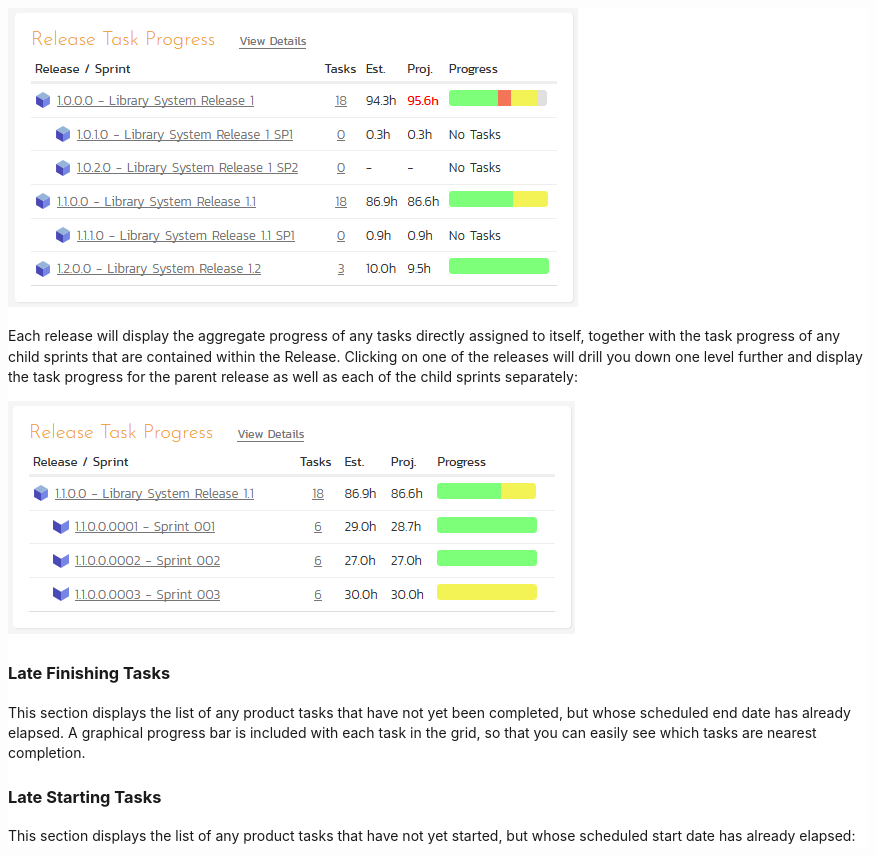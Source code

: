 ![](img/UserProduct_Management_64.png)




Each release will display the aggregate progress of any tasks directly
assigned to itself, together with the task progress of any child sprints
that are contained within the Release. Clicking on one of the releases
will drill you down one level further and display the task progress for
the parent release as well as each of the child sprints separately:

![](img/UserProduct_Management_65.png)




### Late Finishing Tasks

This section displays the list of any product tasks that have not yet
been completed, but whose scheduled end date has already elapsed. A
graphical progress bar is included with each task in the grid, so that
you can easily see which tasks are nearest completion.

### Late Starting Tasks

This section displays the list of any product tasks that have not yet
started, but whose scheduled start date has already elapsed:
